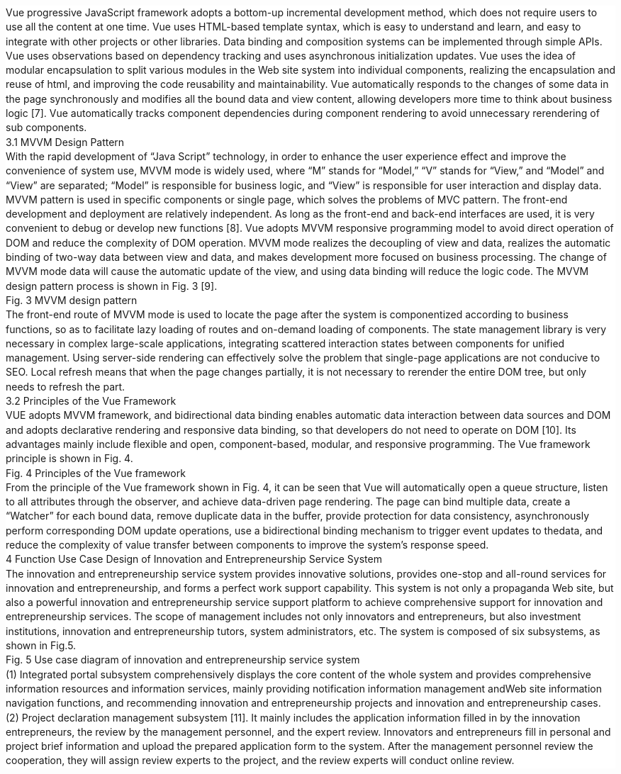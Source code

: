 Vue progressive JavaScript framework adopts a bottom-up incremental development method, which does not require users to use all the content at one time. Vue uses HTML-based template syntax, which is easy to understand and learn, and easy to integrate with other projects or other libraries. Data binding and composition systems can be implemented through simple APIs. Vue uses observations based on dependency tracking and uses asynchronous initialization updates. Vue uses the idea of modular encapsulation to split various modules in the Web site system into individual components, realizing the encapsulation and reuse of html, and improving the code reusability and maintainability. Vue automatically responds to the changes of some data in the page synchronously and modifies all the bound data and view content, allowing developers more time to think about business logic [7]. Vue automatically tracks component dependencies during component rendering to avoid unnecessary rerendering of sub components.  
3.1 MVVM Design Pattern  
With the rapid development of “Java Script” technology, in order to enhance the user experience effect and improve the convenience of system use, MVVM mode is widely used, where “M” stands for “Model,” “V” stands for “View,” and “Model” and “View” are separated; “Model” is responsible for business logic, and “View” is responsible for user interaction and display data. MVVM pattern is used in specific components or single page, which solves the problems of MVC pattern. The front-end development and deployment are relatively independent. As long as the front-end and back-end interfaces are used, it is very convenient to debug or develop new functions [8]. Vue adopts MVVM responsive programming model to avoid direct operation of DOM and reduce the complexity of DOM operation. MVVM mode realizes the decoupling of view and data, realizes the automatic binding of two-way data between view and data, and makes development more focused on business processing. The change of MVVM mode data will cause the automatic update of the view, and using data binding will reduce the logic code. The MVVM design pattern process is shown in Fig. 3 [9].  
Fig. 3 MVVM design pattern  
The front-end route of MVVM mode is used to locate the page after the system is componentized according to business functions, so as to facilitate lazy loading of routes and on-demand loading of components. The state management library is very necessary in complex large-scale applications, integrating scattered interaction states between components for unified management. Using server-side rendering can effectively solve the problem that single-page applications are not conducive to SEO. Local refresh means that when the page changes partially, it is not necessary to rerender the entire DOM tree, but only needs to refresh the part.  
3.2 Principles of the Vue Framework  
VUE adopts MVVM framework, and bidirectional data binding enables automatic data interaction between data sources and DOM and adopts declarative rendering and responsive data binding, so that developers do not need to operate on DOM [10]. Its advantages mainly include flexible and open, component-based, modular, and responsive programming. The Vue framework principle is shown in Fig. 4.   
Fig. 4 Principles of the Vue framework  
From the principle of the Vue framework shown in Fig. 4, it can be seen that Vue will automatically open a queue structure, listen to all attributes through the observer, and achieve data-driven page rendering. The page can bind multiple data, create a “Watcher” for each bound data, remove duplicate data in the buffer, provide protection for data consistency, asynchronously perform corresponding DOM update operations, use a bidirectional binding mechanism to trigger event updates to thedata, and reduce the complexity of value transfer between components to improve the system’s response speed.  
4 Function Use Case Design of Innovation and Entrepreneurship Service System  
The innovation and entrepreneurship service system provides innovative solutions, provides one-stop and all-round services for innovation and entrepreneurship, and forms a perfect work support capability. This system is not only a propaganda Web site, but also a powerful innovation and entrepreneurship service support platform to achieve comprehensive support for innovation and entrepreneurship services. The scope of management includes not only innovators and entrepreneurs, but also investment institutions, innovation and entrepreneurship tutors, system administrators, etc. The system is composed of six subsystems, as shown in Fig.5.  
Fig. 5 Use case diagram of innovation and entrepreneurship service system  
(1) Integrated portal subsystem comprehensively displays the core content of the whole system and provides comprehensive information resources and information services, mainly providing notification information management andWeb site information navigation functions, and recommending innovation and entrepreneurship projects and innovation and entrepreneurship cases.  
(2) Project declaration management subsystem [11]. It mainly includes the application information filled in by the innovation entrepreneurs, the review by the management personnel, and the expert review. Innovators and entrepreneurs fill in personal and project brief information and upload the prepared application form to the system. After the management personnel review the cooperation, they will assign review experts to the project, and the review experts will conduct online review.   